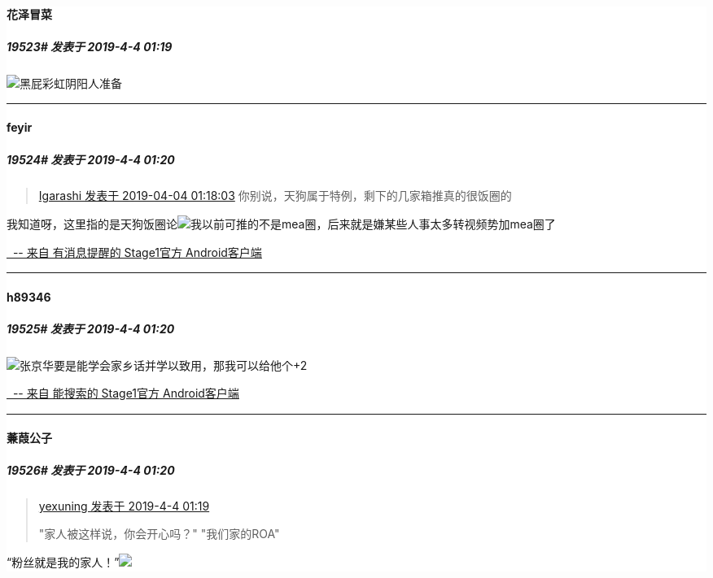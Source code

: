 ####  花泽冒菜  
##### 19523#       发表于 2019-4-4 01:19



<img src="https://static.saraba1st.com/image/smiley/face2017/067.png" referrerpolicy="no-referrer">黑屁彩虹阴阳人准备







-----

####  feyir  
##### 19524#       发表于 2019-4-4 01:20



<blockquote><a href="httphttps://bbs.saraba1st.com/2b/forum.php?mod=redirect&amp;goto=findpost&amp;pid=43160362&amp;ptid=1808327" target="_blank">Igarashi 发表于 2019-04-04 01:18:03</a>
你别说，天狗属于特例，剩下的几家箱推真的很饭圈的</blockquote>我知道呀，这里指的是天狗饭圈论<img src="https://static.saraba1st.com/image/smiley/face2017/067.png" referrerpolicy="no-referrer">我以前可推的不是mea圈，后来就是嫌某些人事太多转视频势加mea圈了

[  -- 来自 有消息提醒的 Stage1官方 Android客户端](https://www.coolapk.com/apk/140634)







-----

####  h89346  
##### 19525#       发表于 2019-4-4 01:20



<img src="https://static.saraba1st.com/image/smiley/face2017/067.png" referrerpolicy="no-referrer">张京华要是能学会家乡话并学以致用，那我可以给他个+2

[  -- 来自 能搜索的 Stage1官方 Android客户端](https://www.coolapk.com/apk/140634)







-----

####  蒹葭公子  
##### 19526#       发表于 2019-4-4 01:20



<blockquote><a href="httphttps://bbs.saraba1st.com/2b/forum.php?mod=redirect&amp;goto=findpost&amp;pid=43160368&amp;ptid=1808327" target="_blank">yexuning 发表于 2019-4-4 01:19</a>

"家人被这样说，你会开心吗？" "我们家的ROA"</blockquote>
“粉丝就是我的家人！”<img src="https://static.saraba1st.com/image/smiley/face2017/067.png" referrerpolicy="no-referrer">


